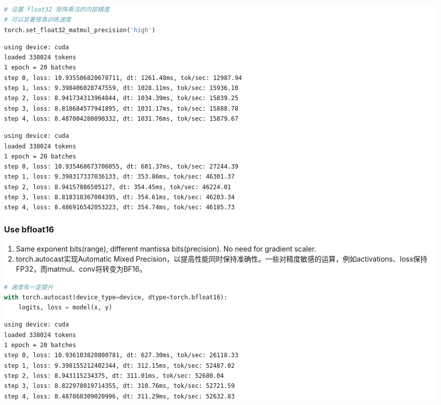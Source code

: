 ```python
# 设置 float32 矩阵乘法的内部精度
# 可以显著提高训练速度
torch.set_float32_matmul_precision('high')
```


```
using device: cuda
loaded 338024 tokens
1 epoch = 20 batches
step 0, loss: 10.935506820678711, dt: 1261.48ms, tok/sec: 12987.94
step 1, loss: 9.398406028747559, dt: 1028.11ms, tok/sec: 15936.10
step 2, loss: 8.941734313964844, dt: 1034.39ms, tok/sec: 15839.25
step 3, loss: 8.818684577941895, dt: 1031.17ms, tok/sec: 15888.78
step 4, loss: 8.487004280090332, dt: 1031.76ms, tok/sec: 15879.67
```
```
using device: cuda
loaded 338024 tokens
1 epoch = 20 batches
step 0, loss: 10.935468673706055, dt: 601.37ms, tok/sec: 27244.39
step 1, loss: 9.398317337036133, dt: 353.86ms, tok/sec: 46301.37
step 2, loss: 8.94157886505127, dt: 354.45ms, tok/sec: 46224.01
step 3, loss: 8.818318367004395, dt: 354.61ms, tok/sec: 46203.34
step 4, loss: 8.486916542053223, dt: 354.74ms, tok/sec: 46185.73
```

### Use bfloat16

1. Same exponent bits(range), different mantissa bits(precision). No need for gradient scaler.
2. torch.autocast实现Automatic Mixed Precision，以提高性能同时保持准确性。一些对精度敏感的运算，例如activations、loss保持FP32，而matmul、conv将转变为BF16。
```python
# 速度有一定提升
with torch.autocast(device_type=device, dtype=torch.bfloat16):
    logits, loss = model(x, y)
```

```
using device: cuda
loaded 338024 tokens
1 epoch = 20 batches
step 0, loss: 10.936103820800781, dt: 627.30ms, tok/sec: 26118.33
step 1, loss: 9.398155212402344, dt: 312.15ms, tok/sec: 52487.02
step 2, loss: 8.943115234375, dt: 311.01ms, tok/sec: 52680.04
step 3, loss: 8.822978019714355, dt: 310.76ms, tok/sec: 52721.59
step 4, loss: 8.487868309020996, dt: 311.29ms, tok/sec: 52632.83
```


<figure style="text-align: center;">
